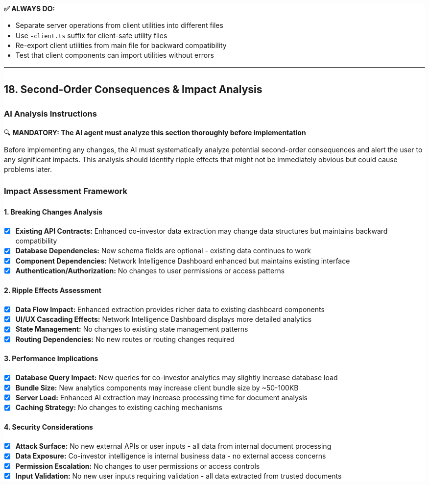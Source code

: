 **✅ ALWAYS DO:**

- Separate server operations from client utilities into different files
- Use `-client.ts` suffix for client-safe utility files
- Re-export client utilities from main file for backward compatibility
- Test that client components can import utilities without errors

---

## 18. Second-Order Consequences & Impact Analysis

### AI Analysis Instructions

🔍 **MANDATORY: The AI agent must analyze this section thoroughly before implementation**

Before implementing any changes, the AI must systematically analyze potential second-order consequences and alert the user to any significant impacts. This analysis should identify ripple effects that might not be immediately obvious but could cause problems later.

### Impact Assessment Framework

#### 1. **Breaking Changes Analysis**

- [x] **Existing API Contracts:** Enhanced co-investor data extraction may change data structures but maintains backward compatibility
- [x] **Database Dependencies:** New schema fields are optional - existing data continues to work
- [x] **Component Dependencies:** Network Intelligence Dashboard enhanced but maintains existing interface
- [x] **Authentication/Authorization:** No changes to user permissions or access patterns

#### 2. **Ripple Effects Assessment**

- [x] **Data Flow Impact:** Enhanced extraction provides richer data to existing dashboard components
- [x] **UI/UX Cascading Effects:** Network Intelligence Dashboard displays more detailed analytics
- [x] **State Management:** No changes to existing state management patterns
- [x] **Routing Dependencies:** No new routes or routing changes required

#### 3. **Performance Implications**

- [x] **Database Query Impact:** New queries for co-investor analytics may slightly increase database load
- [x] **Bundle Size:** New analytics components may increase client bundle size by ~50-100KB
- [x] **Server Load:** Enhanced AI extraction may increase processing time for document analysis
- [x] **Caching Strategy:** No changes to existing caching mechanisms

#### 4. **Security Considerations**

- [x] **Attack Surface:** No new external APIs or user inputs - all data from internal document processing
- [x] **Data Exposure:** Co-investor intelligence is internal business data - no external access concerns
- [x] **Permission Escalation:** No changes to user permissions or access controls
- [x] **Input Validation:** No new user inputs requiring validation - all data extracted from trusted documents

